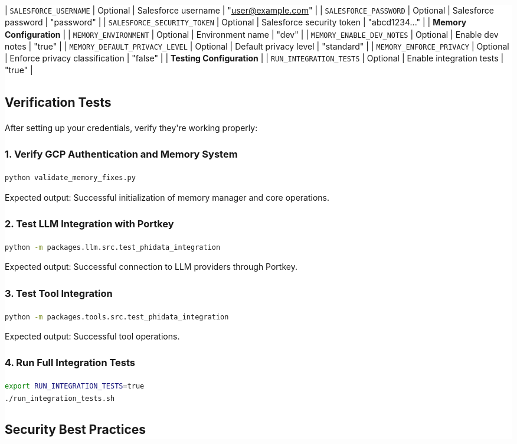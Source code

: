 | `SALESFORCE_USERNAME`             | Optional                | Salesforce username            | "user@example.com"            |
| `SALESFORCE_PASSWORD`             | Optional                | Salesforce password            | "password"                    |
| `SALESFORCE_SECURITY_TOKEN`       | Optional                | Salesforce security token      | "abcd1234..."                 |
| **Memory Configuration**          |
| `MEMORY_ENVIRONMENT`              | Optional                | Environment name               | "dev"                         |
| `MEMORY_ENABLE_DEV_NOTES`         | Optional                | Enable dev notes               | "true"                        |
| `MEMORY_DEFAULT_PRIVACY_LEVEL`    | Optional                | Default privacy level          | "standard"                    |
| `MEMORY_ENFORCE_PRIVACY`          | Optional                | Enforce privacy classification | "false"                       |
| **Testing Configuration**         |
| `RUN_INTEGRATION_TESTS`           | Optional                | Enable integration tests       | "true"                        |

## Verification Tests

After setting up your credentials, verify they're working properly:

### 1. Verify GCP Authentication and Memory System

```bash
python validate_memory_fixes.py
```

Expected output: Successful initialization of memory manager and core operations.

### 2. Test LLM Integration with Portkey

```bash
python -m packages.llm.src.test_phidata_integration
```

Expected output: Successful connection to LLM providers through Portkey.

### 3. Test Tool Integration

```bash
python -m packages.tools.src.test_phidata_integration
```

Expected output: Successful tool operations.

### 4. Run Full Integration Tests

```bash
export RUN_INTEGRATION_TESTS=true
./run_integration_tests.sh
```

## Security Best Practices
